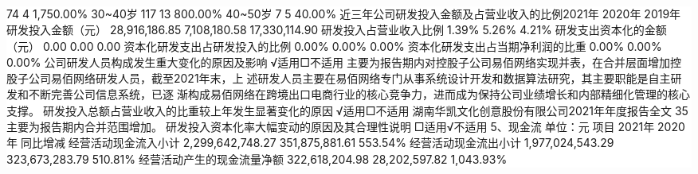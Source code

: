 74
4
1,750.00%
30~40岁
117
13
800.00%
40~50岁
7
5
40.00%
近三年公司研发投入金额及占营业收入的比例2021年
2020年
2019年
研发投入金额（元）
28,916,186.85
7,108,180.58
17,330,114.90
研发投入占营业收入比例
1.39%
5.26%
4.21%
研发支出资本化的金额（元）
0.00
0.00
0.00
资本化研发支出占研发投入的比例
0.00%
0.00%
0.00%
资本化研发支出占当期净利润的比重
0.00%
0.00%
0.00%
公司研发人员构成发生重大变化的原因及影响
√适用□不适用
主要为报告期内对控股子公司易佰网络实现并表，在合并层面增加控股子公司易佰网络研发人员，截至2021年末，上
述研发人员主要在易佰网络专门从事系统设计开发和数据算法研究，其主要职能是自主研发和不断完善公司信息系统，已逐
渐构成易佰网络在跨境出口电商行业的核心竞争力，进而成为保持公司业绩增长和内部精细化管理的核心支撑。
研发投入总额占营业收入的比重较上年发生显著变化的原因
√适用□不适用
湖南华凯文化创意股份有限公司2021年年度报告全文
35
主要为报告期内合并范围增加。
研发投入资本化率大幅变动的原因及其合理性说明
□适用√不适用
5、现金流
单位：元
项目
2021年
2020年
同比增减
经营活动现金流入小计
2,299,642,748.27
351,875,881.61
553.54%
经营活动现金流出小计
1,977,024,543.29
323,673,283.79
510.81%
经营活动产生的现金流量净额
322,618,204.98
28,202,597.82
1,043.93%